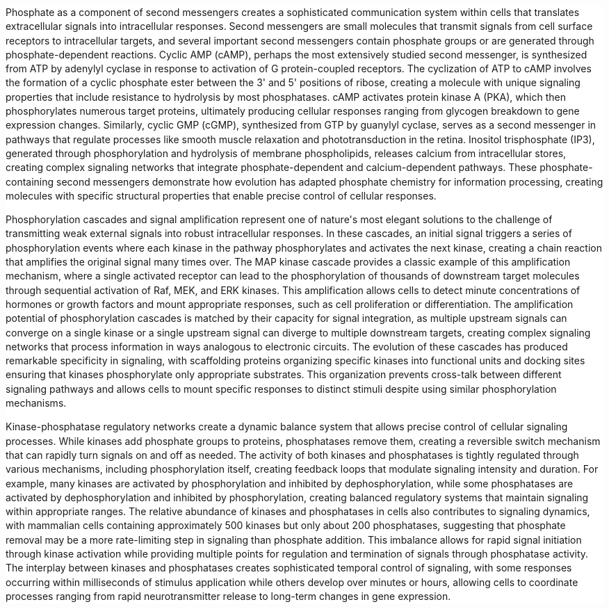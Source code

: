 Phosphate as a component of second messengers creates a sophisticated communication system within cells that translates extracellular signals into intracellular responses. Second messengers are small molecules that transmit signals from cell surface receptors to intracellular targets, and several important second messengers contain phosphate groups or are generated through phosphate-dependent reactions. Cyclic AMP (cAMP), perhaps the most extensively studied second messenger, is synthesized from ATP by adenylyl cyclase in response to activation of G protein-coupled receptors. The cyclization of ATP to cAMP involves the formation of a cyclic phosphate ester between the 3' and 5' positions of ribose, creating a molecule with unique signaling properties that include resistance to hydrolysis by most phosphatases. cAMP activates protein kinase A (PKA), which then phosphorylates numerous target proteins, ultimately producing cellular responses ranging from glycogen breakdown to gene expression changes. Similarly, cyclic GMP (cGMP), synthesized from GTP by guanylyl cyclase, serves as a second messenger in pathways that regulate processes like smooth muscle relaxation and phototransduction in the retina. Inositol trisphosphate (IP3), generated through phosphorylation and hydrolysis of membrane phospholipids, releases calcium from intracellular stores, creating complex signaling networks that integrate phosphate-dependent and calcium-dependent pathways. These phosphate-containing second messengers demonstrate how evolution has adapted phosphate chemistry for information processing, creating molecules with specific structural properties that enable precise control of cellular responses.

Phosphorylation cascades and signal amplification represent one of nature's most elegant solutions to the challenge of transmitting weak external signals into robust intracellular responses. In these cascades, an initial signal triggers a series of phosphorylation events where each kinase in the pathway phosphorylates and activates the next kinase, creating a chain reaction that amplifies the original signal many times over. The MAP kinase cascade provides a classic example of this amplification mechanism, where a single activated receptor can lead to the phosphorylation of thousands of downstream target molecules through sequential activation of Raf, MEK, and ERK kinases. This amplification allows cells to detect minute concentrations of hormones or growth factors and mount appropriate responses, such as cell proliferation or differentiation. The amplification potential of phosphorylation cascades is matched by their capacity for signal integration, as multiple upstream signals can converge on a single kinase or a single upstream signal can diverge to multiple downstream targets, creating complex signaling networks that process information in ways analogous to electronic circuits. The evolution of these cascades has produced remarkable specificity in signaling, with scaffolding proteins organizing specific kinases into functional units and docking sites ensuring that kinases phosphorylate only appropriate substrates. This organization prevents cross-talk between different signaling pathways and allows cells to mount specific responses to distinct stimuli despite using similar phosphorylation mechanisms.

Kinase-phosphatase regulatory networks create a dynamic balance system that allows precise control of cellular signaling processes. While kinases add phosphate groups to proteins, phosphatases remove them, creating a reversible switch mechanism that can rapidly turn signals on and off as needed. The activity of both kinases and phosphatases is tightly regulated through various mechanisms, including phosphorylation itself, creating feedback loops that modulate signaling intensity and duration. For example, many kinases are activated by phosphorylation and inhibited by dephosphorylation, while some phosphatases are activated by dephosphorylation and inhibited by phosphorylation, creating balanced regulatory systems that maintain signaling within appropriate ranges. The relative abundance of kinases and phosphatases in cells also contributes to signaling dynamics, with mammalian cells containing approximately 500 kinases but only about 200 phosphatases, suggesting that phosphate removal may be a more rate-limiting step in signaling than phosphate addition. This imbalance allows for rapid signal initiation through kinase activation while providing multiple points for regulation and termination of signals through phosphatase activity. The interplay between kinases and phosphatases creates sophisticated temporal control of signaling, with some responses occurring within milliseconds of stimulus application while others develop over minutes or hours, allowing cells to coordinate processes ranging from rapid neurotransmitter release to long-term changes in gene expression.

